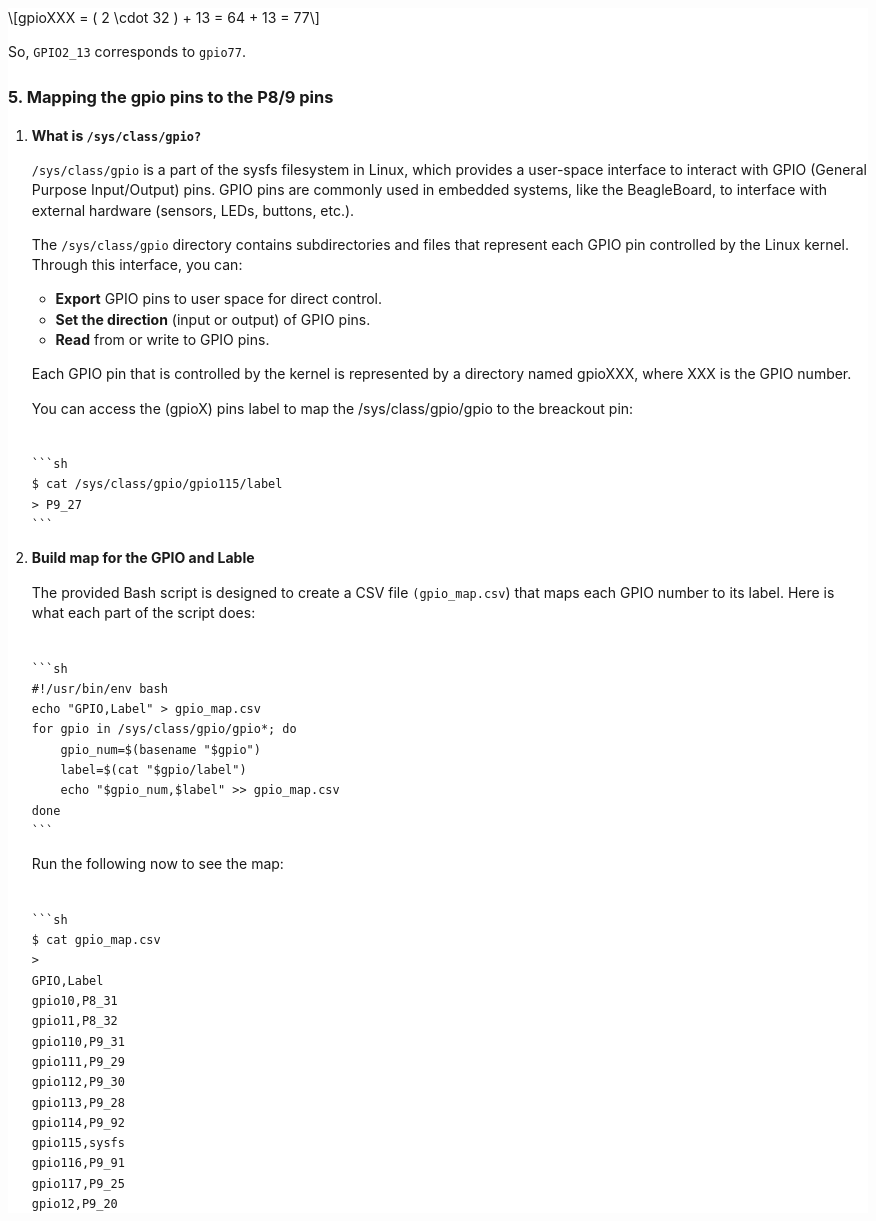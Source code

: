 \\[gpioXXX = ( 2 \cdot 32 ) + 13 = 64 + 13 = 77\\]

So, `GPIO2_13` corresponds to `gpio77`.



### 5. Mapping the gpio pins to the P8/9 pins

1. **What is `/sys/class/gpio?`**

    `/sys/class/gpio` is a part of the sysfs filesystem in Linux, which provides a user-space interface to interact with GPIO (General Purpose Input/Output) pins. GPIO pins are commonly used in embedded systems, like the BeagleBoard, to interface with external hardware (sensors, LEDs, buttons, etc.).

    The `/sys/class/gpio` directory contains subdirectories and files that represent each GPIO pin controlled by the Linux kernel. Through this interface, you can:

     -  **Export** GPIO pins to user space for direct control.
     -  **Set the direction** (input or output) of GPIO pins.
     -  **Read** from or write to GPIO pins.
    
    Each GPIO pin that is controlled by the kernel is represented by a directory named gpioXXX, where XXX is the GPIO number.

    You can access the (gpioX) pins label to map the /sys/class/gpio/gpio to the breackout pin: 

    ~~~admonish terminal

    ```sh
    $ cat /sys/class/gpio/gpio115/label
    > P9_27
    ```

    ~~~
 
2. **Build map for the GPIO and Lable**

    The provided Bash script is designed to create a CSV file `(gpio_map.csv`) that maps each GPIO number to its label. Here is what each part of the script does:

    ~~~admonish code

    ```sh
    #!/usr/bin/env bash
    echo "GPIO,Label" > gpio_map.csv
    for gpio in /sys/class/gpio/gpio*; do
        gpio_num=$(basename "$gpio")
        label=$(cat "$gpio/label")
        echo "$gpio_num,$label" >> gpio_map.csv
    done
    ```

    ~~~

    Run the following now to see the map:
    ~~~admonish output

    ```sh
    $ cat gpio_map.csv
    > 
    GPIO,Label
    gpio10,P8_31
    gpio11,P8_32
    gpio110,P9_31
    gpio111,P9_29
    gpio112,P9_30
    gpio113,P9_28
    gpio114,P9_92
    gpio115,sysfs
    gpio116,P9_91
    gpio117,P9_25
    gpio12,P9_20